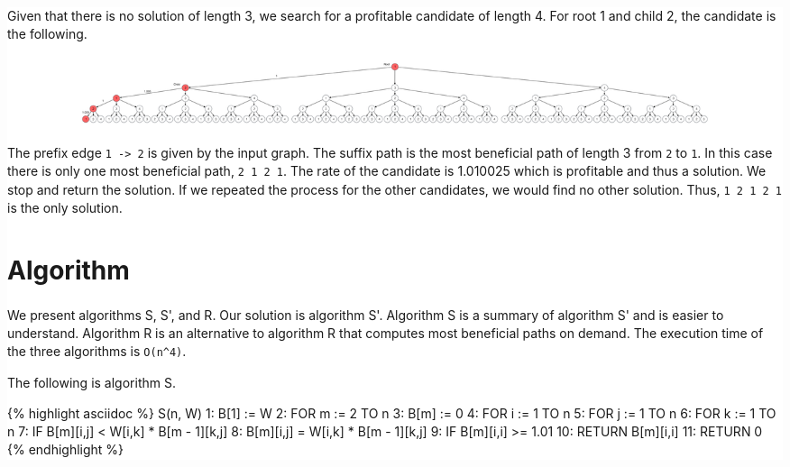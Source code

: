 















Given that there is no solution of length 3, we search for a profitable candidate of length 4.
For root 1 and child 2, the candidate is the following.

[<img src="/assets/2016-05-26.approach-example-solution-1-2-1-2-1.png" alt="" style="width: 700px; display: block; margin-left: auto; margin-right: auto;" />](/assets/2016-05-26.approach-example-closeup-solution-1-2-1-2-1.png)

The prefix edge `1 -> 2` is given by the input graph.
The suffix path is the most beneficial path of length 3 from `2` to `1`.
In this case there is only one most beneficial path, `2 1 2 1`.
The rate of the candidate is 1.010025 which is profitable and thus a solution.
We stop and return the solution.
If we repeated the process for the other candidates, we would find no other solution.
Thus, `1 2 1 2 1` is the only solution.



# Algorithm

We present algorithms S, S', and R.
Our solution is algorithm S'.
Algorithm S is a summary of algorithm S' and is easier to understand.
Algorithm R is an alternative to algorithm R that computes most beneficial paths on demand.
The execution time of the three algorithms is `O(n^4)`.

The following is algorithm S.

{% highlight asciidoc %}
S(n, W)
 1: B[1] := W
 2: FOR m := 2 TO n
 3:     B[m] := 0
 4:     FOR i := 1 TO n
 5:         FOR j := 1 TO n
 6:             FOR k := 1 TO n
 7:                 IF B[m][i,j] < W[i,k] * B[m - 1][k,j]
 8:                     B[m][i,j] = W[i,k] * B[m - 1][k,j]
 9:                     IF B[m][i,i] >= 1.01
10:                         RETURN B[m][i,i]
11: RETURN 0
{% endhighlight %}
